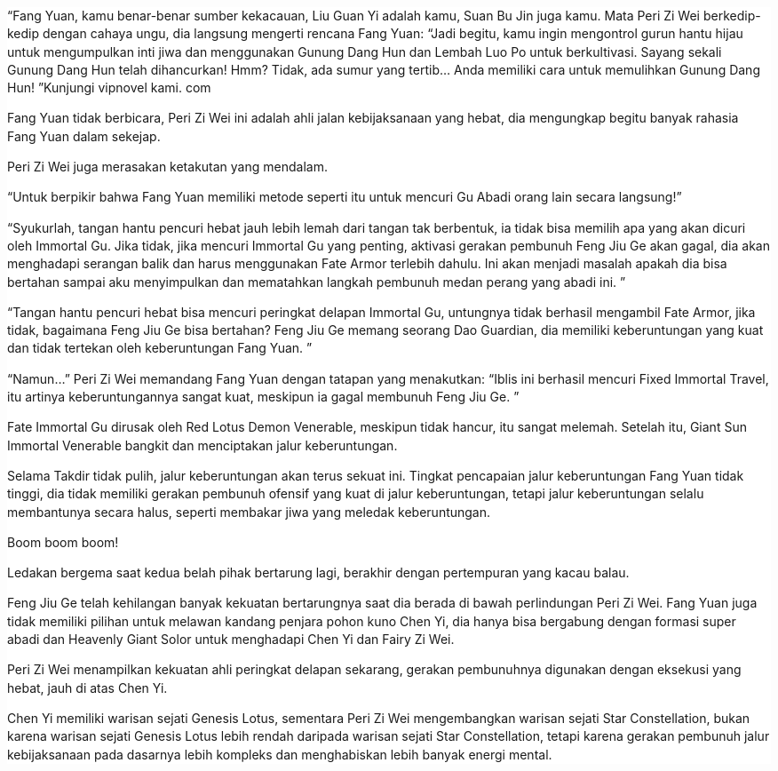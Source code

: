 

“Fang Yuan, kamu benar-benar sumber kekacauan, Liu Guan Yi adalah kamu, Suan Bu Jin juga kamu. Mata Peri Zi Wei berkedip-kedip dengan cahaya ungu, dia langsung mengerti rencana Fang Yuan: “Jadi begitu, kamu ingin mengontrol gurun hantu hijau untuk mengumpulkan inti jiwa dan menggunakan Gunung Dang Hun dan Lembah Luo Po untuk berkultivasi. Sayang sekali Gunung Dang Hun telah dihancurkan! Hmm? Tidak, ada sumur yang tertib… Anda memiliki cara untuk memulihkan Gunung Dang Hun! ”Kunjungi vipnovel kami. com

Fang Yuan tidak berbicara, Peri Zi Wei ini adalah ahli jalan kebijaksanaan yang hebat, dia mengungkap begitu banyak rahasia Fang Yuan dalam sekejap.

Peri Zi Wei juga merasakan ketakutan yang mendalam.

“Untuk berpikir bahwa Fang Yuan memiliki metode seperti itu untuk mencuri Gu Abadi orang lain secara langsung!”

“Syukurlah, tangan hantu pencuri hebat jauh lebih lemah dari tangan tak berbentuk, ia tidak bisa memilih apa yang akan dicuri oleh Immortal Gu. Jika tidak, jika mencuri Immortal Gu yang penting, aktivasi gerakan pembunuh Feng Jiu Ge akan gagal, dia akan menghadapi serangan balik dan harus menggunakan Fate Armor terlebih dahulu. Ini akan menjadi masalah apakah dia bisa bertahan sampai aku menyimpulkan dan mematahkan langkah pembunuh medan perang yang abadi ini. ”

“Tangan hantu pencuri hebat bisa mencuri peringkat delapan Immortal Gu, untungnya tidak berhasil mengambil Fate Armor, jika tidak, bagaimana Feng Jiu Ge bisa bertahan? Feng Jiu Ge memang seorang Dao Guardian, dia memiliki keberuntungan yang kuat dan tidak tertekan oleh keberuntungan Fang Yuan. ”

“Namun…” Peri Zi Wei memandang Fang Yuan dengan tatapan yang menakutkan: “Iblis ini berhasil mencuri Fixed Immortal Travel, itu artinya keberuntungannya sangat kuat, meskipun ia gagal membunuh Feng Jiu Ge. ”

Fate Immortal Gu dirusak oleh Red Lotus Demon Venerable, meskipun tidak hancur, itu sangat melemah. Setelah itu, Giant Sun Immortal Venerable bangkit dan menciptakan jalur keberuntungan.

Selama Takdir tidak pulih, jalur keberuntungan akan terus sekuat ini. Tingkat pencapaian jalur keberuntungan Fang Yuan tidak tinggi, dia tidak memiliki gerakan pembunuh ofensif yang kuat di jalur keberuntungan, tetapi jalur keberuntungan selalu membantunya secara halus, seperti membakar jiwa yang meledak keberuntungan.

Boom boom boom!

Ledakan bergema saat kedua belah pihak bertarung lagi, berakhir dengan pertempuran yang kacau balau.



Feng Jiu Ge telah kehilangan banyak kekuatan bertarungnya saat dia berada di bawah perlindungan Peri Zi Wei. Fang Yuan juga tidak memiliki pilihan untuk melawan kandang penjara pohon kuno Chen Yi, dia hanya bisa bergabung dengan formasi super abadi dan Heavenly Giant Solor untuk menghadapi Chen Yi dan Fairy Zi Wei.

Peri Zi Wei menampilkan kekuatan ahli peringkat delapan sekarang, gerakan pembunuhnya digunakan dengan eksekusi yang hebat, jauh di atas Chen Yi.

Chen Yi memiliki warisan sejati Genesis Lotus, sementara Peri Zi Wei mengembangkan warisan sejati Star Constellation, bukan karena warisan sejati Genesis Lotus lebih rendah daripada warisan sejati Star Constellation, tetapi karena gerakan pembunuh jalur kebijaksanaan pada dasarnya lebih kompleks dan menghabiskan lebih banyak energi mental.
